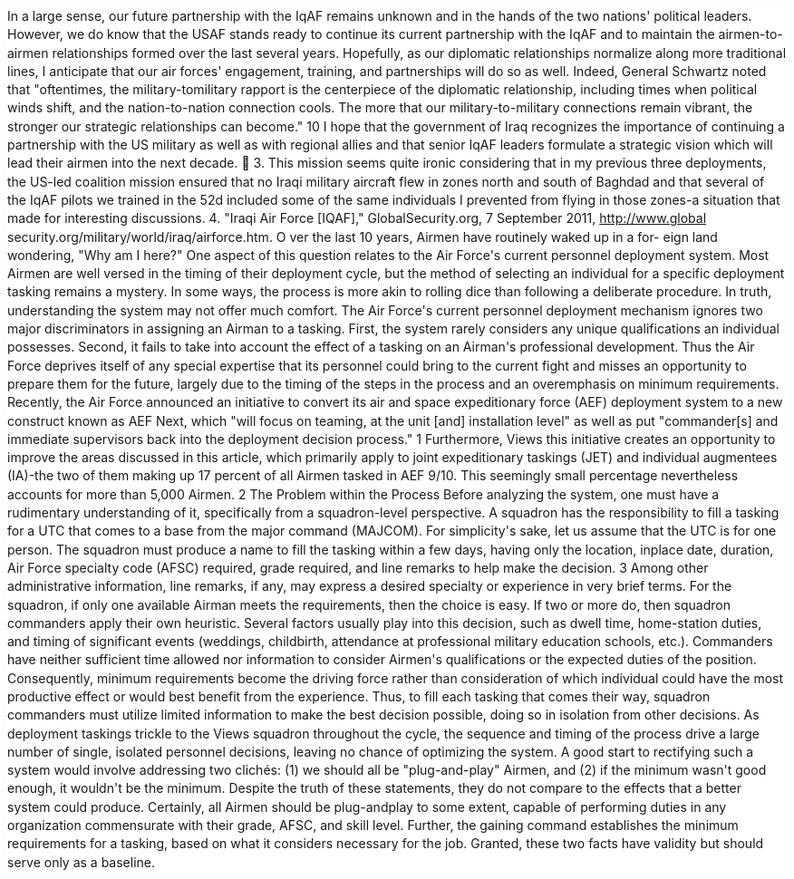 In a large sense, our future partnership with the IqAF remains unknown and in the hands of the two nations' political leaders. However, we do know that the USAF stands ready to continue its current partnership with the IqAF and to maintain the airmen-to-airmen relationships formed over the last several years. Hopefully, as our diplomatic relationships normalize along more traditional lines, I anticipate that our air forces' engagement, training, and partnerships will do so as well. Indeed, General Schwartz noted that "oftentimes, the military-tomilitary rapport is the centerpiece of the diplomatic relationship, including times when political winds shift, and the nation-to-nation connection cools. The more that our military-to-military connections remain vibrant, the stronger our strategic relationships can become." 10 I hope that the government of Iraq recognizes the importance of continuing a partnership with the US military as well as with regional allies and that senior IqAF leaders formulate a strategic vision which will lead their airmen into the next decade.  3. This mission seems quite ironic considering that in my previous three deployments, the US-led coalition mission ensured that no Iraqi military aircraft flew in zones north and south of Baghdad and that several of the IqAF pilots we trained in the 52d included some of the same individuals I prevented from flying in those zones-a situation that made for interesting discussions.
4. "Iraqi Air Force [IQAF]," GlobalSecurity.org, 7 September 2011, http://www.global security.org/military/world/iraq/airforce.htm.   O ver the last 10 years, Airmen have routinely waked up in a for- eign land wondering, "Why am I here?" One aspect of this question relates to the Air Force's current personnel deployment system. Most Airmen are well versed in the timing of their deployment cycle, but the method of selecting an individual for a specific deployment tasking remains a mystery. In some ways, the process is more akin to rolling dice than following a deliberate procedure. In truth, understanding the system may not offer much comfort.
The Air Force's current personnel deployment mechanism ignores two major discriminators in assigning an Airman to a tasking. First, the system rarely considers any unique qualifications an individual possesses. Second, it fails to take into account the effect of a tasking on an Airman's professional development. Thus the Air Force deprives itself of any special expertise that its personnel could bring to the current fight and misses an opportunity to prepare them for the future, largely due to the timing of the steps in the process and an overemphasis on minimum requirements.
Recently, the Air Force announced an initiative to convert its air and space expeditionary force (AEF) deployment system to a new construct known as AEF Next, which "will focus on teaming, at the unit [and] installation level" as well as put "commander[s] and immediate supervisors back into the deployment decision process." 1 Furthermore, Views this initiative creates an opportunity to improve the areas discussed in this article, which primarily apply to joint expeditionary taskings (JET) and individual augmentees (IA)-the two of them making up 17 percent of all Airmen tasked in AEF 9/10. This seemingly small percentage nevertheless accounts for more than 5,000 Airmen. 
2
The Problem within the Process Before analyzing the system, one must have a rudimentary understanding of it, specifically from a squadron-level perspective. A squadron has the responsibility to fill a tasking for a UTC that comes to a base from the major command (MAJCOM). For simplicity's sake, let us assume that the UTC is for one person. The squadron must produce a name to fill the tasking within a few days, having only the location, inplace date, duration, Air Force specialty code (AFSC) required, grade required, and line remarks to help make the decision. 3 Among other administrative information, line remarks, if any, may express a desired specialty or experience in very brief terms. For the squadron, if only one available Airman meets the requirements, then the choice is easy. If two or more do, then squadron commanders apply their own heuristic. Several factors usually play into this decision, such as dwell time, home-station duties, and timing of significant events (weddings, childbirth, attendance at professional military education schools, etc.). Commanders have neither sufficient time allowed nor information to consider Airmen's qualifications or the expected duties of the position. Consequently, minimum requirements become the driving force rather than consideration of which individual could have the most productive effect or would best benefit from the experience. Thus, to fill each tasking that comes their way, squadron commanders must utilize limited information to make the best decision possible, doing so in isolation from other decisions. As deployment taskings trickle to the Views squadron throughout the cycle, the sequence and timing of the process drive a large number of single, isolated personnel decisions, leaving no chance of optimizing the system.
A good start to rectifying such a system would involve addressing two clichés: (1) we should all be "plug-and-play" Airmen, and (2) if the minimum wasn't good enough, it wouldn't be the minimum. Despite the truth of these statements, they do not compare to the effects that a better system could produce. Certainly, all Airmen should be plug-andplay to some extent, capable of performing duties in any organization commensurate with their grade, AFSC, and skill level. Further, the gaining command establishes the minimum requirements for a tasking, based on what it considers necessary for the job. Granted, these two facts have validity but should serve only as a baseline.